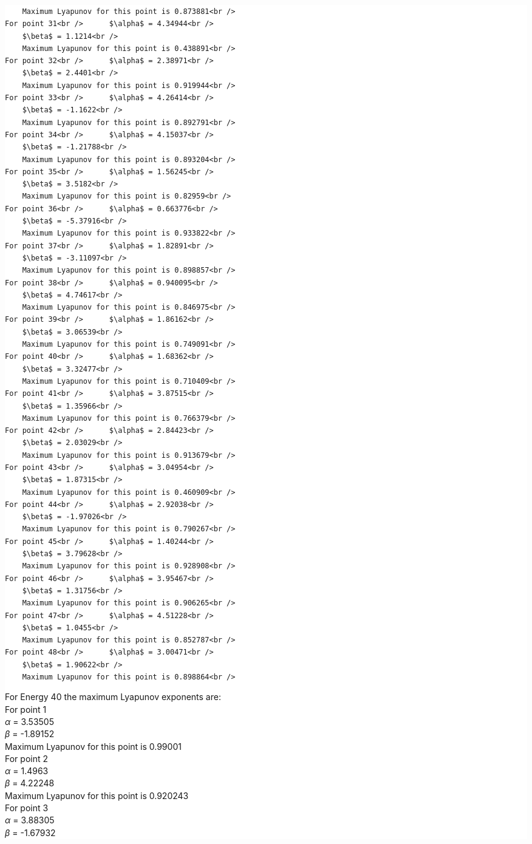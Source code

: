 		Maximum Lyapunov for this point is 0.873881<br />
	For point 31<br />		$\alpha$ = 4.34944<br />
		$\beta$ = 1.1214<br />
		Maximum Lyapunov for this point is 0.438891<br />
	For point 32<br />		$\alpha$ = 2.38971<br />
		$\beta$ = 2.4401<br />
		Maximum Lyapunov for this point is 0.919944<br />
	For point 33<br />		$\alpha$ = 4.26414<br />
		$\beta$ = -1.1622<br />
		Maximum Lyapunov for this point is 0.892791<br />
	For point 34<br />		$\alpha$ = 4.15037<br />
		$\beta$ = -1.21788<br />
		Maximum Lyapunov for this point is 0.893204<br />
	For point 35<br />		$\alpha$ = 1.56245<br />
		$\beta$ = 3.5182<br />
		Maximum Lyapunov for this point is 0.82959<br />
	For point 36<br />		$\alpha$ = 0.663776<br />
		$\beta$ = -5.37916<br />
		Maximum Lyapunov for this point is 0.933822<br />
	For point 37<br />		$\alpha$ = 1.82891<br />
		$\beta$ = -3.11097<br />
		Maximum Lyapunov for this point is 0.898857<br />
	For point 38<br />		$\alpha$ = 0.940095<br />
		$\beta$ = 4.74617<br />
		Maximum Lyapunov for this point is 0.846975<br />
	For point 39<br />		$\alpha$ = 1.86162<br />
		$\beta$ = 3.06539<br />
		Maximum Lyapunov for this point is 0.749091<br />
	For point 40<br />		$\alpha$ = 1.68362<br />
		$\beta$ = 3.32477<br />
		Maximum Lyapunov for this point is 0.710409<br />
	For point 41<br />		$\alpha$ = 3.87515<br />
		$\beta$ = 1.35966<br />
		Maximum Lyapunov for this point is 0.766379<br />
	For point 42<br />		$\alpha$ = 2.84423<br />
		$\beta$ = 2.03029<br />
		Maximum Lyapunov for this point is 0.913679<br />
	For point 43<br />		$\alpha$ = 3.04954<br />
		$\beta$ = 1.87315<br />
		Maximum Lyapunov for this point is 0.460909<br />
	For point 44<br />		$\alpha$ = 2.92038<br />
		$\beta$ = -1.97026<br />
		Maximum Lyapunov for this point is 0.790267<br />
	For point 45<br />		$\alpha$ = 1.40244<br />
		$\beta$ = 3.79628<br />
		Maximum Lyapunov for this point is 0.928908<br />
	For point 46<br />		$\alpha$ = 3.95467<br />
		$\beta$ = 1.31756<br />
		Maximum Lyapunov for this point is 0.906265<br />
	For point 47<br />		$\alpha$ = 4.51228<br />
		$\beta$ = 1.0455<br />
		Maximum Lyapunov for this point is 0.852787<br />
	For point 48<br />		$\alpha$ = 3.00471<br />
		$\beta$ = 1.90622<br />
		Maximum Lyapunov for this point is 0.898864<br />
For Energy 40 the maximum Lyapunov exponents are:<br />
	For point 1<br />		$\alpha$ = 3.53505<br />
		$\beta$ = -1.89152<br />
		Maximum Lyapunov for this point is 0.99001<br />
	For point 2<br />		$\alpha$ = 1.4963<br />
		$\beta$ = 4.22248<br />
		Maximum Lyapunov for this point is 0.920243<br />
	For point 3<br />		$\alpha$ = 3.88305<br />
		$\beta$ = -1.67932<br />